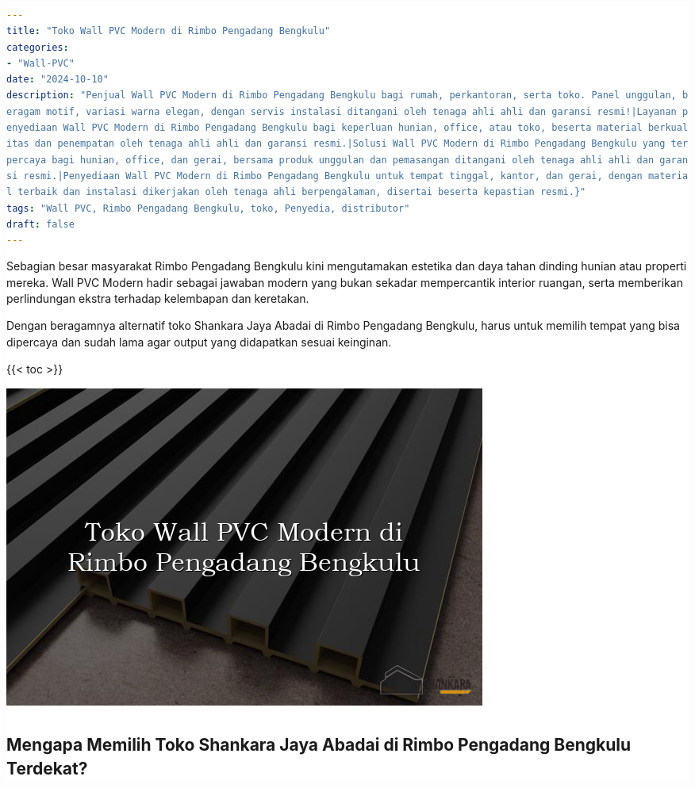```yaml
---
title: "Toko Wall PVC Modern di Rimbo Pengadang Bengkulu"
categories: 
- "Wall-PVC"
date: "2024-10-10"
description: "Penjual Wall PVC Modern di Rimbo Pengadang Bengkulu bagi rumah, perkantoran, serta toko. Panel unggulan, beragam motif, variasi warna elegan, dengan servis instalasi ditangani oleh tenaga ahli ahli dan garansi resmi!|Layanan penyediaan Wall PVC Modern di Rimbo Pengadang Bengkulu bagi keperluan hunian, office, atau toko, beserta material berkualitas dan penempatan oleh tenaga ahli ahli dan garansi resmi.|Solusi Wall PVC Modern di Rimbo Pengadang Bengkulu yang terpercaya bagi hunian, office, dan gerai, bersama produk unggulan dan pemasangan ditangani oleh tenaga ahli ahli dan garansi resmi.|Penyediaan Wall PVC Modern di Rimbo Pengadang Bengkulu untuk tempat tinggal, kantor, dan gerai, dengan material terbaik dan instalasi dikerjakan oleh tenaga ahli berpengalaman, disertai beserta kepastian resmi.}"
tags: "Wall PVC, Rimbo Pengadang Bengkulu, toko, Penyedia, distributor"
draft: false
---
```


Sebagian besar masyarakat Rimbo Pengadang Bengkulu kini mengutamakan estetika dan daya tahan dinding hunian atau properti mereka.  Wall PVC Modern  hadir sebagai jawaban modern yang bukan sekadar mempercantik interior ruangan, serta memberikan perlindungan ekstra terhadap kelembapan dan keretakan.

Dengan beragamnya alternatif toko Shankara Jaya Abadai di Rimbo Pengadang Bengkulu, harus untuk memilih tempat yang bisa dipercaya dan sudah lama agar output yang didapatkan sesuai keinginan.

{{< toc >}}

![Toko Wall PVC Modern di Rimbo Pengadang Bengkulu](/images/Wall-PVC/Toko-Wall-PVC-Modern-di-Rimbo-Pengadang-Bengkulu.png)


## Mengapa Memilih Toko Shankara Jaya Abadai di Rimbo Pengadang Bengkulu Terdekat?
